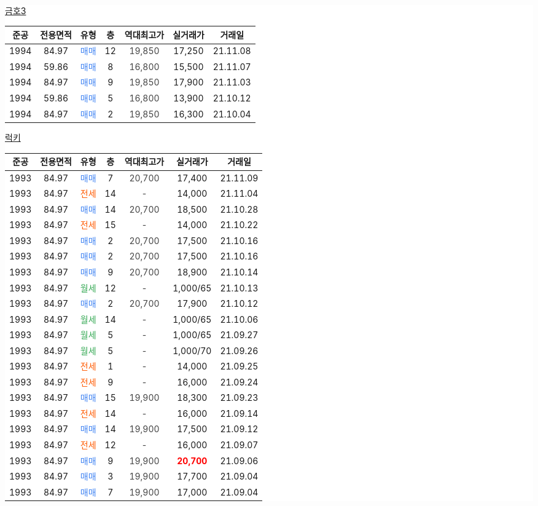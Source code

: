 
[금호3](https://search.naver.com/search.naver?query=%EA%B8%88%ED%98%B83)

|준공|전용면적|유형|층|역대최고가|실거래가|거래일|
|:---:|:---:|:---:|:---:|:---:|:---:|:---:|
|1994|84.97|<span style="color:#4285F3">매매</span>|12|<span style="color:#444444">19,850</span>|17,250|21.11.08|
|1994|59.86|<span style="color:#4285F3">매매</span>|8|<span style="color:#444444">16,800</span>|15,500|21.11.07|
|1994|84.97|<span style="color:#4285F3">매매</span>|9|<span style="color:#444444">19,850</span>|17,900|21.11.03|
|1994|59.86|<span style="color:#4285F3">매매</span>|5|<span style="color:#444444">16,800</span>|13,900|21.10.12|
|1994|84.97|<span style="color:#4285F3">매매</span>|2|<span style="color:#444444">19,850</span>|16,300|21.10.04|

[럭키](https://search.naver.com/search.naver?query=%EB%9F%AD%ED%82%A4)

|준공|전용면적|유형|층|역대최고가|실거래가|거래일|
|:---:|:---:|:---:|:---:|:---:|:---:|:---:|
|1993|84.97|<span style="color:#4285F3">매매</span>|7|<span style="color:#444444">20,700</span>|17,400|21.11.09|
|1993|84.97|<span style="color:#FF5A00">전세</span>|14|<span style="color:#444444">-</span>|14,000|21.11.04|
|1993|84.97|<span style="color:#4285F3">매매</span>|14|<span style="color:#444444">20,700</span>|18,500|21.10.28|
|1993|84.97|<span style="color:#FF5A00">전세</span>|15|<span style="color:#444444">-</span>|14,000|21.10.22|
|1993|84.97|<span style="color:#4285F3">매매</span>|2|<span style="color:#444444">20,700</span>|17,500|21.10.16|
|1993|84.97|<span style="color:#4285F3">매매</span>|2|<span style="color:#444444">20,700</span>|17,500|21.10.16|
|1993|84.97|<span style="color:#4285F3">매매</span>|9|<span style="color:#444444">20,700</span>|18,900|21.10.14|
|1993|84.97|<span style="color:#34A853">월세</span>|12|<span style="color:#444444">-</span>|1,000/65|21.10.13|
|1993|84.97|<span style="color:#4285F3">매매</span>|2|<span style="color:#444444">20,700</span>|17,900|21.10.12|
|1993|84.97|<span style="color:#34A853">월세</span>|14|<span style="color:#444444">-</span>|1,000/65|21.10.06|
|1993|84.97|<span style="color:#34A853">월세</span>|5|<span style="color:#444444">-</span>|1,000/65|21.09.27|
|1993|84.97|<span style="color:#34A853">월세</span>|5|<span style="color:#444444">-</span>|1,000/70|21.09.26|
|1993|84.97|<span style="color:#FF5A00">전세</span>|1|<span style="color:#444444">-</span>|14,000|21.09.25|
|1993|84.97|<span style="color:#FF5A00">전세</span>|9|<span style="color:#444444">-</span>|16,000|21.09.24|
|1993|84.97|<span style="color:#4285F3">매매</span>|15|<span style="color:#444444">19,900</span>|18,300|21.09.23|
|1993|84.97|<span style="color:#FF5A00">전세</span>|14|<span style="color:#444444">-</span>|16,000|21.09.14|
|1993|84.97|<span style="color:#4285F3">매매</span>|14|<span style="color:#444444">19,900</span>|17,500|21.09.12|
|1993|84.97|<span style="color:#FF5A00">전세</span>|12|<span style="color:#444444">-</span>|16,000|21.09.07|
|1993|84.97|<span style="color:#4285F3">매매</span>|9|<span style="color:#444444">19,900</span>|<b><span style="color:#FF0000">20,700</span></b>|21.09.06|
|1993|84.97|<span style="color:#4285F3">매매</span>|3|<span style="color:#444444">19,900</span>|17,700|21.09.04|
|1993|84.97|<span style="color:#4285F3">매매</span>|7|<span style="color:#444444">19,900</span>|17,000|21.09.04|
